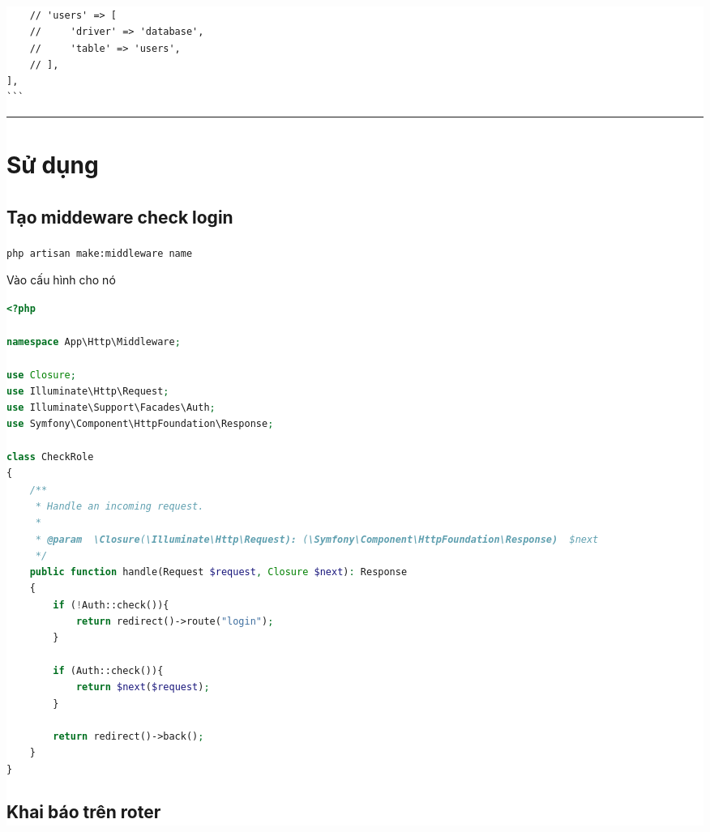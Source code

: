         // 'users' => [
        //     'driver' => 'database',
        //     'table' => 'users',
        // ],
    ],
    ```

***
# Sử dụng

## Tạo middeware check login

```sh
php artisan make:middleware name
```

Vào cấu hình cho nó

```php
<?php

namespace App\Http\Middleware;

use Closure;
use Illuminate\Http\Request;
use Illuminate\Support\Facades\Auth;
use Symfony\Component\HttpFoundation\Response;

class CheckRole
{
    /**
     * Handle an incoming request.
     *
     * @param  \Closure(\Illuminate\Http\Request): (\Symfony\Component\HttpFoundation\Response)  $next
     */
    public function handle(Request $request, Closure $next): Response
    {
        if (!Auth::check()){
            return redirect()->route("login");
        }

        if (Auth::check()){
            return $next($request);
        }

        return redirect()->back();
    }
}
```

## Khai báo trên roter
